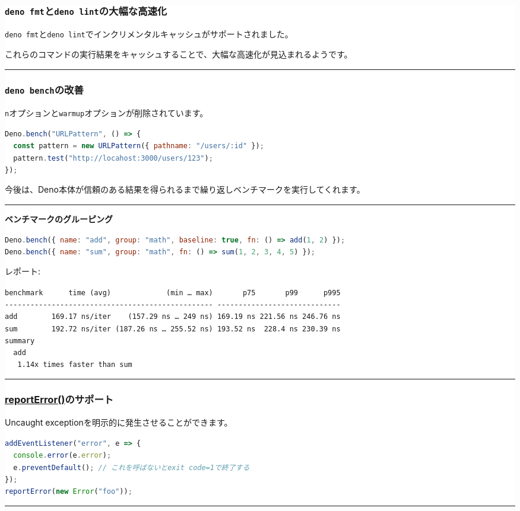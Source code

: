 
### `deno fmt`と`deno lint`の大幅な高速化

`deno fmt`と`deno lint`でインクリメンタルキャッシュがサポートされました。

これらのコマンドの実行結果をキャッシュすることで、大幅な高速化が見込まれるようです。

---

### `deno bench`の改善

`n`オプションと`warmup`オプションが削除されています。

```js
Deno.bench("URLPattern", () => {
  const pattern = new URLPattern({ pathname: "/users/:id" });
  pattern.test("http://locahost:3000/users/123");
});
```

今後は、Deno本体が信頼のある結果を得られるまで繰り返しベンチマークを実行してくれます。

---

**ベンチマークのグルーピング**

```js
Deno.bench({ name: "add", group: "math", baseline: true, fn: () => add(1, 2) });
Deno.bench({ name: "sum", group: "math", fn: () => sum(1, 2, 3, 4, 5) });
```

レポート:

```shell
benchmark      time (avg)             (min … max)       p75       p99      p995
------------------------------------------------- -----------------------------
add        169.17 ns/iter    (157.29 ns … 249 ns) 169.19 ns 221.56 ns 246.76 ns
sum        192.72 ns/iter (187.26 ns … 255.52 ns) 193.52 ns  228.4 ns 230.39 ns
summary
  add
   1.14x times faster than sum
```

---

### [reportError()](https://developer.mozilla.org/en-US/docs/Web/API/reportError)のサポート

Uncaught exceptionを明示的に発生させることができます。

```ts
addEventListener("error", e => {
  console.error(e.error);
  e.preventDefault(); // これを呼ばないとexit code=1で終了する
});
reportError(new Error("foo"));
```

---